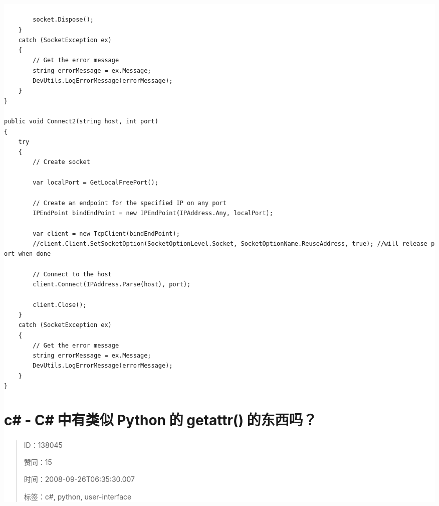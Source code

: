 ```

        socket.Dispose();
    }
    catch (SocketException ex)
    {
        // Get the error message
        string errorMessage = ex.Message;
        DevUtils.LogErrorMessage(errorMessage);
    }
}

public void Connect2(string host, int port)
{
    try
    {
        // Create socket

        var localPort = GetLocalFreePort();

        // Create an endpoint for the specified IP on any port
        IPEndPoint bindEndPoint = new IPEndPoint(IPAddress.Any, localPort);

        var client = new TcpClient(bindEndPoint);
        //client.Client.SetSocketOption(SocketOptionLevel.Socket, SocketOptionName.ReuseAddress, true); //will release port when done

        // Connect to the host
        client.Connect(IPAddress.Parse(host), port);

        client.Close();
    }
    catch (SocketException ex)
    {
        // Get the error message
        string errorMessage = ex.Message;
        DevUtils.LogErrorMessage(errorMessage);
    }
} 
```

# c# - C# 中有类似 Python 的 getattr() 的东西吗？

> ID：138045
> 
> 赞同：15
> 
> 时间：2008-09-26T06:35:30.007
> 
> 标签：c#, python, user-interface
